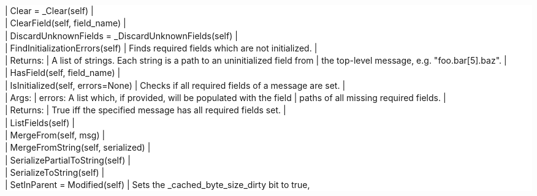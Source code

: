  |  Clear = _Clear(self)
 |  
 |  ClearField(self, field_name)
 |  
 |  DiscardUnknownFields = _DiscardUnknownFields(self)
 |  
 |  FindInitializationErrors(self)
 |      Finds required fields which are not initialized.
 |      
 |      Returns:
 |        A list of strings.  Each string is a path to an uninitialized field from
 |        the top-level message, e.g. "foo.bar[5].baz".
 |  
 |  HasField(self, field_name)
 |  
 |  IsInitialized(self, errors=None)
 |      Checks if all required fields of a message are set.
 |      
 |      Args:
 |        errors:  A list which, if provided, will be populated with the field
 |                 paths of all missing required fields.
 |      
 |      Returns:
 |        True iff the specified message has all required fields set.
 |  
 |  ListFields(self)
 |  
 |  MergeFrom(self, msg)
 |  
 |  MergeFromString(self, serialized)
 |  
 |  SerializePartialToString(self)
 |  
 |  SerializeToString(self)
 |  
 |  SetInParent = Modified(self)
 |      Sets the _cached_byte_size_dirty bit to true,